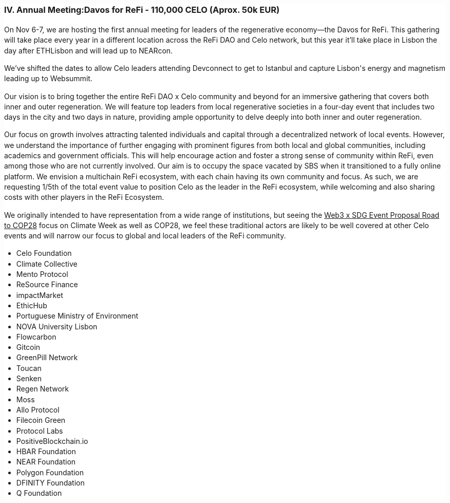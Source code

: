 ### IV. Annual Meeting:Davos for ReFi - 110,000 CELO (Aprox. 50k EUR)
On Nov 6-7, we are hosting the first annual meeting for leaders of the regenerative economy—the Davos for ReFi. This gathering will take place every year in a different location across the ReFi DAO and Celo network, but this year it’ll take place in Lisbon the day after ETHLisbon and will lead up to NEARcon. 

We’ve shifted the dates to allow Celo leaders attending Devconnect to get to Istanbul and capture Lisbon's energy and magnetism leading up to Websummit.

Our vision is to bring together the entire ReFi DAO x Celo community and beyond for an immersive gathering that covers both inner and outer regeneration. We will feature top leaders from local regenerative societies in a four-day event that includes two days in the city and two days in nature, providing ample opportunity to delve deeply into both inner and outer regeneration.

Our focus on growth involves attracting talented individuals and capital through a decentralized network of local events. However, we understand the importance of further engaging with prominent figures from both local and global communities, including academics and government officials. This will help encourage action and foster a strong sense of community within ReFi, even among those who are not currently involved. Our aim is to occupy the space vacated by SBS when it transitioned to a fully online platform. We envision a multichain ReFi ecosystem, with each chain having its own community and focus. As such, we are requesting 1/5th of the total event value to position Celo as the leader in the ReFi ecosystem, while welcoming and also sharing costs with other players in the ReFi Ecosystem.

We originally intended to have representation from a wide range of institutions, but seeing the [Web3 x SDG Event Proposal Road to COP28](https://forum.celo.org/t/proposal-web3-x-sdg-event-proposal-for-road-to-cop28/6225) focus on Climate Week as well as COP28, we feel these traditional actors are likely to be well covered at other Celo events and will narrow our focus to global and local leaders of the ReFi community. 

- Celo Foundation
- Climate Collective
- Mento Protocol
- ReSource Finance
- impactMarket
- EthicHub
- Portuguese Ministry of Environment
- NOVA University Lisbon
- Flowcarbon
- Gitcoin
- GreenPill Network
- Toucan
- Senken
- Regen Network
- Moss
- Allo Protocol
- Filecoin Green
- Protocol Labs
- PositiveBlockchain.io
- HBAR Foundation
- NEAR Foundation
- Polygon Foundation
- DFINITY Foundation
- Q Foundation
